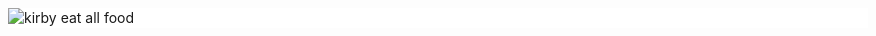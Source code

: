 <img alt="kirby eat all food" src="https://media1.giphy.com/media/v1.Y2lkPTc5MGI3NjExenNqZXd2bDM5bnQzN2xwNG1rNmptMzVuMXhtN3ZkN3owbG9uNnp2eSZlcD12MV9pbnRlcm5hbF9naWZfYnlfaWQmY3Q9Zw/5ev3alRsskWA0/giphy.webp" width="100%" />
